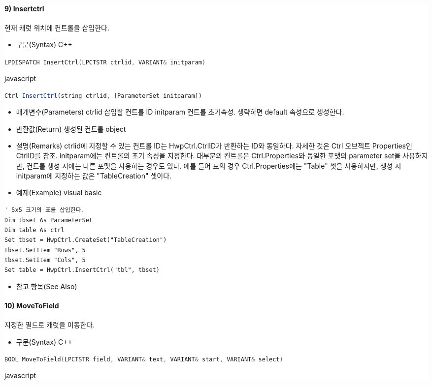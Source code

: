 
#### 9) Insertctrl
현재 캐럿 위치에 컨트롤을 삽입한다.
 
* 구문(Syntax)
C++

```cpp
LPDISPATCH InsertCtrl(LPCTSTR ctrlid, VARIANT& initparam)
```

javascript

```javascript
Ctrl InsertCtrl(string ctrlid, [ParameterSet initparam])
```

 
* 매개변수(Parameters)
ctrlid
삽입할 컨트롤 ID
initparam
컨트롤 초기속성. 생략하면 default 속성으로 생성한다.
 
* 반환값(Return)
생성된 컨트롤 object
 
* 설명(Remarks)
ctrlid에 지정할 수 있는 컨트롤 ID는 HwpCtrl.CtrlID가 반환하는 ID와 동일하다. 자세한 것은 Ctrl 오브젝트 Properties인 CtrlID를 참조.
initparam에는 컨트롤의 초기 속성을 지정한다. 대부분의 컨트롤은 Ctrl.Properties와 동일한 포맷의 parameter set을 사용하지만, 컨트롤 생성 시에는 다른 포맷을 사용하는 경우도 있다. 예를 들어 표의 경우 Ctrl.Properties에는 "Table" 셋을 사용하지만, 생성 시 initparam에 지정하는 값은 "TableCreation" 셋이다.
 
* 예제(Example)
visual basic

```
' 5x5 크기의 표를 삽입한다.
Dim tbset As ParameterSet
Dim table As ctrl
Set tbset = HwpCtrl.CreateSet("TableCreation")
tbset.SetItem "Rows", 5
tbset.SetItem "Cols", 5
Set table = HwpCtrl.InsertCtrl("tbl", tbset)
```

 
* 참고 항목(See Also)

#### 10) MoveToField
지정한 필드로 캐럿을 이동한다.
 
* 구문(Syntax)
C++

```cpp
BOOL MoveToField(LPCTSTR field, VARIANT& text, VARIANT& start, VARIANT& select)
```

javascript
